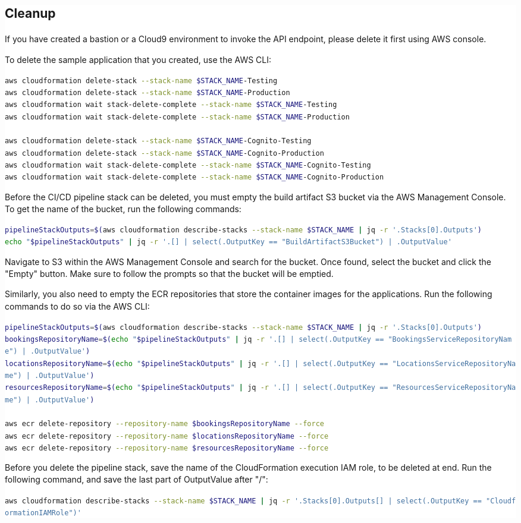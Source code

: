 ## Cleanup

If you have created a bastion or a Cloud9 environment to invoke the API endpoint, please delete it first using AWS console.

To delete the sample application that you created, use the AWS CLI:

```bash
aws cloudformation delete-stack --stack-name $STACK_NAME-Testing
aws cloudformation delete-stack --stack-name $STACK_NAME-Production
aws cloudformation wait stack-delete-complete --stack-name $STACK_NAME-Testing
aws cloudformation wait stack-delete-complete --stack-name $STACK_NAME-Production

aws cloudformation delete-stack --stack-name $STACK_NAME-Cognito-Testing
aws cloudformation delete-stack --stack-name $STACK_NAME-Cognito-Production
aws cloudformation wait stack-delete-complete --stack-name $STACK_NAME-Cognito-Testing
aws cloudformation wait stack-delete-complete --stack-name $STACK_NAME-Cognito-Production
```

Before the CI/CD pipeline stack can be deleted, you must empty the build artifact S3 bucket via the AWS Management Console. To get the name of the bucket, run the following commands:

```bash
pipelineStackOutputs=$(aws cloudformation describe-stacks --stack-name $STACK_NAME | jq -r '.Stacks[0].Outputs')
echo "$pipelineStackOutputs" | jq -r '.[] | select(.OutputKey == "BuildArtifactS3Bucket") | .OutputValue'
```

Navigate to S3 within the AWS Management Console and search for the bucket. Once found, select the bucket and click the "Empty" button. Make sure to follow the prompts so that the bucket will be emptied.

Similarly, you also need to empty the ECR repositories that store the container images for the applications. Run the following commands to do so via the AWS CLI:

```bash
pipelineStackOutputs=$(aws cloudformation describe-stacks --stack-name $STACK_NAME | jq -r '.Stacks[0].Outputs')
bookingsRepositoryName=$(echo "$pipelineStackOutputs" | jq -r '.[] | select(.OutputKey == "BookingsServiceRepositoryName") | .OutputValue')
locationsRepositoryName=$(echo "$pipelineStackOutputs" | jq -r '.[] | select(.OutputKey == "LocationsServiceRepositoryName") | .OutputValue')
resourcesRepositoryName=$(echo "$pipelineStackOutputs" | jq -r '.[] | select(.OutputKey == "ResourcesServiceRepositoryName") | .OutputValue')

aws ecr delete-repository --repository-name $bookingsRepositoryName --force
aws ecr delete-repository --repository-name $locationsRepositoryName --force
aws ecr delete-repository --repository-name $resourcesRepositoryName --force
```
Before you delete the pipeline stack, save the name of the CloudFormation execution IAM role, to be deleted at end. Run the following command, and save the last part of OutputValue after "/":

```bash
aws cloudformation describe-stacks --stack-name $STACK_NAME | jq -r '.Stacks[0].Outputs[] | select(.OutputKey == "CloudformationIAMRole")'
```
